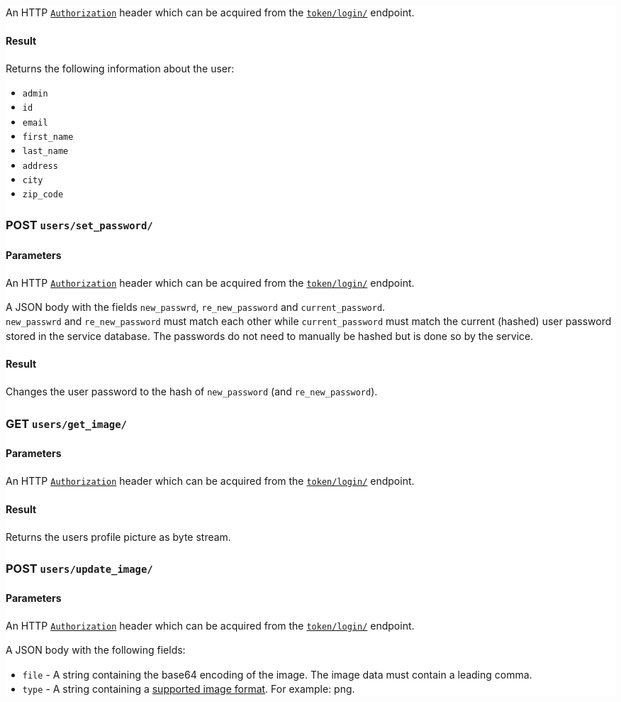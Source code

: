 An HTTP [`Authorization`](#authorization-token) header which can be acquired from the 
[`token/login/`](#post-tokenlogin) endpoint.

#### Result

Returns the following information about the user:

* `admin`
* `id`
* `email`
* `first_name`
* `last_name`
* `address`
* `city`
* `zip_code`

### POST `users/set_password/`

#### Parameters

An HTTP [`Authorization`](#authorization-token) header which can be acquired from the 
[`token/login/`](#post-tokenlogin) endpoint.

A JSON body with the fields `new_passwrd`, `re_new_password` and `current_password`.  
`new_passwrd` and `re_new_password` must match each other while `current_password` must match the current (hashed) 
user password stored in the service database.
The passwords do not need to manually be hashed but is done so by the service.

#### Result

Changes the user password to the hash of `new_password` (and `re_new_password`).

### GET `users/get_image/`

#### Parameters

An HTTP [`Authorization`](#authorization-token) header which can be acquired from the 
[`token/login/`](#post-tokenlogin) endpoint.

#### Result

Returns the users profile picture as byte stream.

### POST `users/update_image/`

#### Parameters

An HTTP [`Authorization`](#authorization-token) header which can be acquired from the 
[`token/login/`](#post-tokenlogin) endpoint.

A JSON body with the following fields: 

* `file` - A string containing the base64 encoding of the image. 
The image data must contain a leading comma.
* `type` - A string containing a 
[supported image format](https://developer.mozilla.org/en-US/docs/Web/Media/Formats/Image_types). 
For example: png. 
